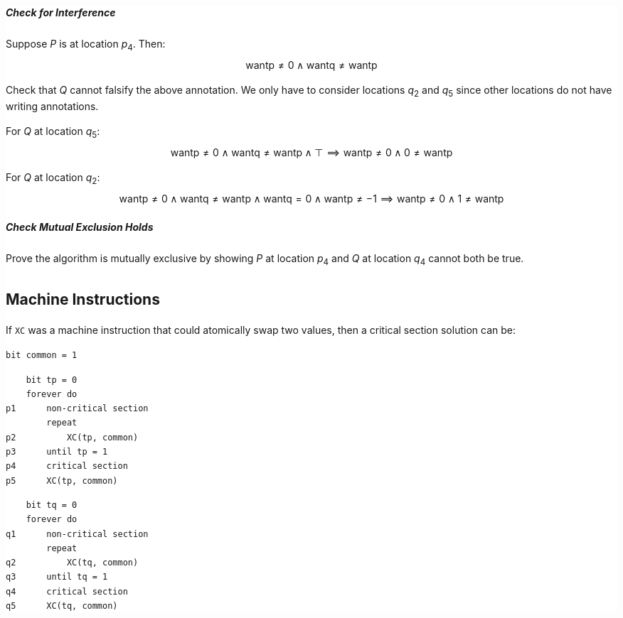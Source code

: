 

##### Check for Interference

Suppose $P$ is at location $p_{4}$. Then:
$$
\text{wantp} \neq 0 \land \text{wantq} \neq \text{wantp}
$$

Check that $Q$ cannot falsify the above annotation. We only have to consider locations $q_{2}$ and $q_{5}$ since other locations do not have writing annotations.

For $Q$ at location $q_{5}$:
$$
\text{wantp} \neq 0 \land \text{wantq} \neq \text{wantp} \land \top \implies \text{wantp} \neq 0 \land 0 \neq \text{wantp}
$$

For $Q$ at location $q_{2}$:
$$
\text{wantp} \neq 0 \land \text{wantq} \neq \text{wantp} \land \text{wantq} = 0 \land \text{wantp} \neq -1 \implies \text{wantp} \neq 0 \land 1 \neq \text{wantp}
$$



##### Check Mutual Exclusion Holds

Prove the algorithm is mutually exclusive by showing $P$ at location $p_{4}$ and $Q$ at location $q_{4}$ cannot both be true.



## Machine Instructions

If `XC` was a machine instruction that could atomically swap two values, then a critical section solution can be:

```
bit common = 1
```

```
    bit tp = 0
    forever do
p1      non-critical section
        repeat
p2          XC(tp, common)
p3      until tp = 1
p4      critical section
p5      XC(tp, common)
```

```
    bit tq = 0
    forever do
q1      non-critical section
        repeat
q2          XC(tq, common)
q3      until tq = 1
q4      critical section
q5      XC(tq, common)
```
